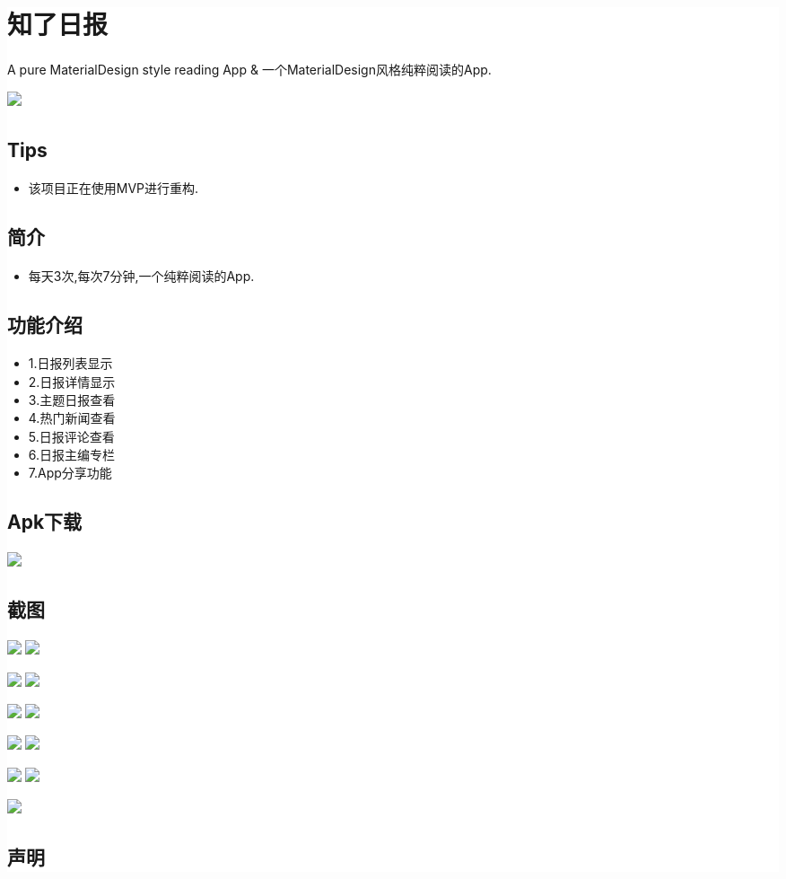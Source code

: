# 知了日报

A pure MaterialDesign style reading App & 一个MaterialDesign风格纯粹阅读的App.

![](https://github.com/HotBitmapGG/RxZhiHu/blob/master/art/icon.png?raw=true)


## Tips

* 该项目正在使用MVP进行重构.

## 简介

* 每天3次,每次7分钟,一个纯粹阅读的App.

## 功能介绍

* 1.日报列表显示
* 2.日报详情显示
* 3.主题日报查看
* 4.热门新闻查看
* 5.日报评论查看
* 6.日报主编专栏
* 7.App分享功能

## Apk下载

![](https://github.com/HotBitmapGG/RxZhiHu/blob/master/art/zhiliao.png?raw=true)

## 截图

<a href="art/01.png"><img src="art/01.png" width="40%"/></a> <a href="art/02.png"><img src="art/02.png" width="40%"/></a>

<a href="art/03.png"><img src="art/03.png" width="40%"/></a> <a href="art/04.png"><img src="art/04.png" width="40%"/></a>

<a href="art/05.png"><img src="art/05.png" width="40%"/></a> <a href="art/06.png"><img src="art/06.png" width="40%"/></a>

<a href="art/07.png"><img src="art/07.png" width="40%"/></a> <a href="art/08.png"><img src="art/08.png" width="40%"/></a>

<a href="art/09.png"><img src="art/09.png" width="40%"/></a> <a href="art/10.png"><img src="art/10.png" width="40%"/></a>

<a href="art/11.png"><img src="art/11.png" width="40%"/></a>




## 声明
